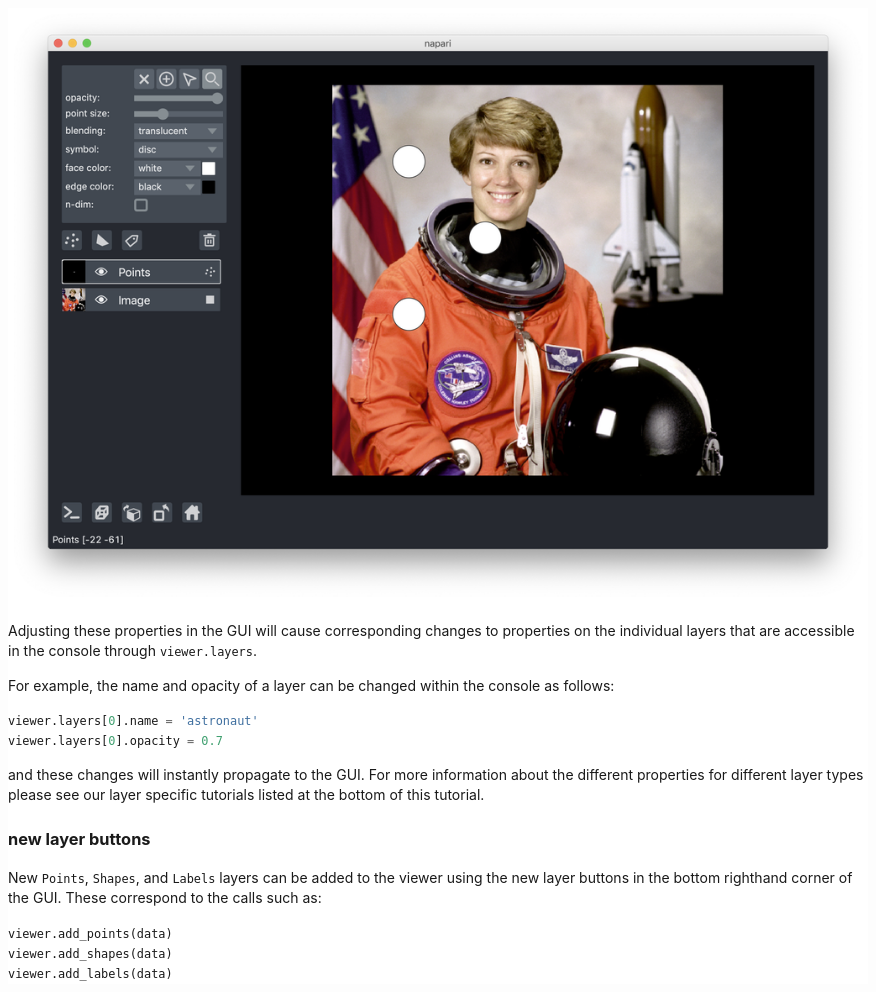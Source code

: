 ![image: add points](../assets/tutorials/add_points.png)

Adjusting these properties in the GUI will cause corresponding changes to properties on the individual layers that are accessible in the console through `viewer.layers`.

For example, the name and opacity of a layer can be changed within the console as follows:

```python
viewer.layers[0].name = 'astronaut'
viewer.layers[0].opacity = 0.7
```

and these changes will instantly propagate to the GUI.
For more information about the different properties for different layer types
please see our layer specific tutorials listed at the bottom of this tutorial.

### new layer buttons

New `Points`, `Shapes`, and `Labels` layers can be added to the viewer
using the new layer buttons in the bottom righthand corner of the GUI.
These correspond to the calls such as:

```python
viewer.add_points(data)
viewer.add_shapes(data)
viewer.add_labels(data)
```
